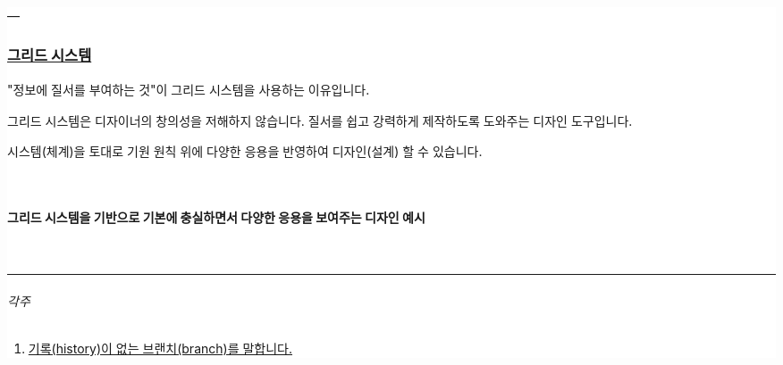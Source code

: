 
—

### [그리드 시스템](./GridSystem.md)

"정보에 질서를 부여하는 것"이 그리드 시스템을 사용하는 이유입니다.

그리드 시스템은 디자이너의 창의성을 저해하지 않습니다. 질서를 쉽고 강력하게 제작하도록 도와주는 디자인 도구입니다.

시스템(체계)을 토대로 기원 원칙 위에 다양한 응용을 반영하여 디자인(설계) 할 수 있습니다.

<img src="../_/grid-system/compare.jpg" alt="">

#### 그리드 시스템을 기반으로 기본에 충실하면서 다양한 응용을 보여주는 디자인 예시

<img src="https://raw.githubusercontent.com/yamoo9/PSD2HTML-CSS/master/__assets__/psd-grid-system.png" alt="">

<br>






---

###### 각주

1. <p id="orphan-branch"><a href="#go-back-orphan-branch">기록(history)이 없는 브랜치(branch)를 말합니다.</a></p>
